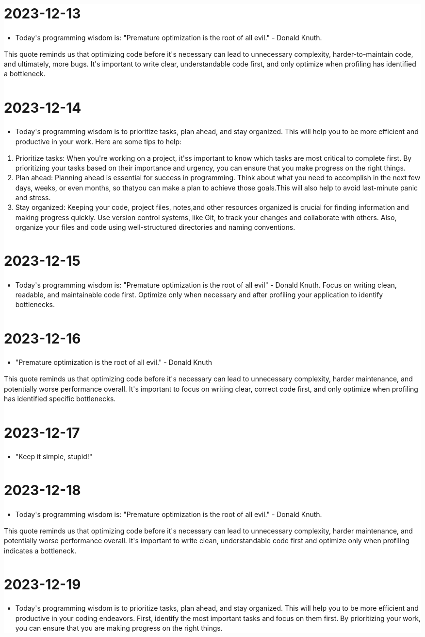 # 2023-12-13
- Today's programming wisdom is: "Premature optimization is the root of all evil." - Donald Knuth. 

This quote reminds us that optimizing code before it's necessary can lead to unnecessary complexity, harder-to-maintain code, and ultimately, more bugs. It's important to write clear, understandable code first, and only optimize when profiling has identified a bottleneck.

# 2023-12-14
- Today's programming wisdom is to prioritize tasks, plan ahead, and stay organized. This will help you to be more efficient and productive in your work. Here are some tips to help:

1. Prioritize tasks: When you're working on a project, it'ss important to know which tasks are most critical to complete first. By prioritizing your tasks based on their importance and urgency, you can ensure that you make progress on the right things.
2. Plan ahead: Planning ahead is essential for success in programming. Think about what you need to accomplish in the next few days, weeks, or even months, so thatyou can make a plan to achieve those goals.This will also help to avoid last-minute panic and stress. 
3. Stay organized: Keeping your code, project files, notes,and other resources organized is crucial for finding information and making progress quickly. Use version control systems, like Git, to track your changes and collaborate with others. Also, organize your files and code using well-structured directories and naming conventions.

# 2023-12-15
- Today's programming wisdom is: "Premature optimization is the root of all evil" - Donald Knuth. Focus on writing clean, readable, and maintainable code first. Optimize only when necessary and after profiling your application to identify bottlenecks.

# 2023-12-16
- "Premature optimization is the root of all evil." - Donald Knuth

This quote reminds us that optimizing code before it's necessary can lead to unnecessary complexity, harder maintenance, and potentially worse performance overall. It's important to focus on writing clear, correct code first, and only optimize when profiling has identified specific bottlenecks.

# 2023-12-17
- "Keep it simple, stupid!"

# 2023-12-18
- Today's programming wisdom is: "Premature optimization is the root of all evil." - Donald Knuth. 

This quote reminds us that optimizing code before it's necessary can lead to unnecessary complexity, harder maintenance, and potentially worse performance overall. It's important to write clean, understandable code first and optimize only when profiling indicates a bottleneck.

# 2023-12-19
- Today's programming wisdom is to prioritize tasks, plan ahead, and stay organized. This will help you to be more efficient and productive in your coding endeavors. First, identify the most important tasks and focus on them first. By prioritizing your work, you can ensure that you are making progress on the right things.
